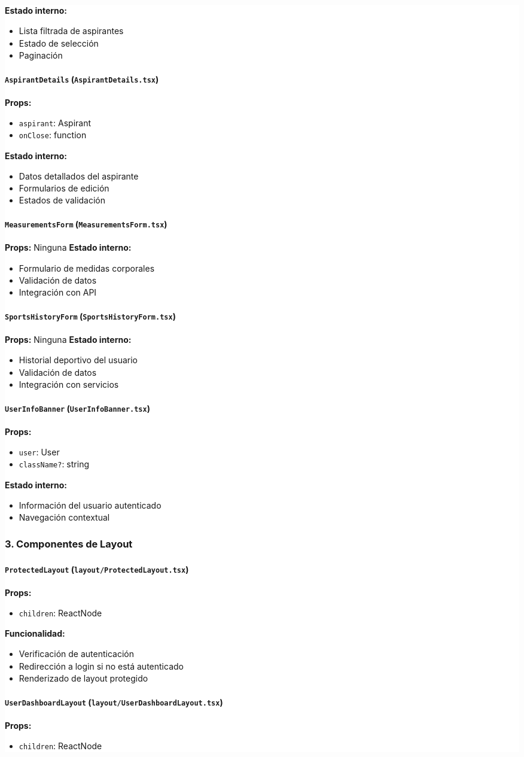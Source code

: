 **Estado interno:**
- Lista filtrada de aspirantes
- Estado de selección
- Paginación

#### `AspirantDetails` (`AspirantDetails.tsx`)
**Props:**
- `aspirant`: Aspirant
- `onClose`: function

**Estado interno:**
- Datos detallados del aspirante
- Formularios de edición
- Estados de validación

#### `MeasurementsForm` (`MeasurementsForm.tsx`)
**Props:** Ninguna
**Estado interno:**
- Formulario de medidas corporales
- Validación de datos
- Integración con API

#### `SportsHistoryForm` (`SportsHistoryForm.tsx`)
**Props:** Ninguna
**Estado interno:**
- Historial deportivo del usuario
- Validación de datos
- Integración con servicios

#### `UserInfoBanner` (`UserInfoBanner.tsx`)
**Props:**
- `user`: User
- `className?`: string

**Estado interno:**
- Información del usuario autenticado
- Navegación contextual

### 3. Componentes de Layout

#### `ProtectedLayout` (`layout/ProtectedLayout.tsx`)
**Props:**
- `children`: ReactNode

**Funcionalidad:**
- Verificación de autenticación
- Redirección a login si no está autenticado
- Renderizado de layout protegido

#### `UserDashboardLayout` (`layout/UserDashboardLayout.tsx`)
**Props:**
- `children`: ReactNode

